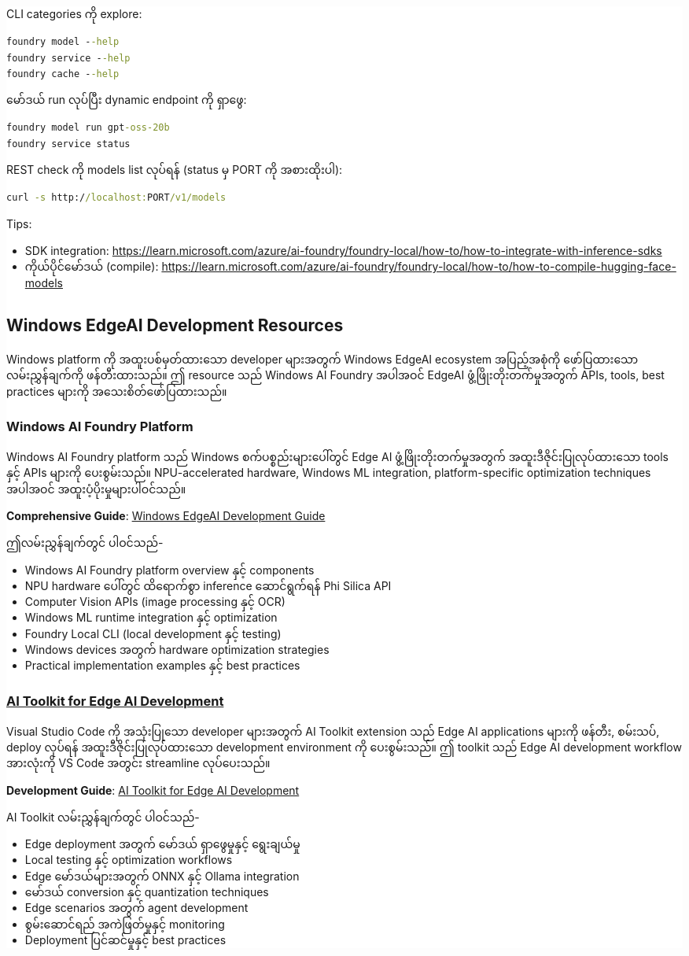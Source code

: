 CLI categories ကို explore:
```cmd
foundry model --help
foundry service --help
foundry cache --help
```

မော်ဒယ် run လုပ်ပြီး dynamic endpoint ကို ရှာဖွေ:
```cmd
foundry model run gpt-oss-20b
foundry service status
```

REST check ကို models list လုပ်ရန် (status မှ PORT ကို အစားထိုးပါ):
```cmd
curl -s http://localhost:PORT/v1/models
```

Tips:
- SDK integration: https://learn.microsoft.com/azure/ai-foundry/foundry-local/how-to/how-to-integrate-with-inference-sdks
- ကိုယ်ပိုင်မော်ဒယ် (compile): https://learn.microsoft.com/azure/ai-foundry/foundry-local/how-to/how-to-compile-hugging-face-models

## Windows EdgeAI Development Resources

Windows platform ကို အထူးပစ်မှတ်ထားသော developer များအတွက် Windows EdgeAI ecosystem အပြည့်အစုံကို ဖော်ပြထားသော လမ်းညွှန်ချက်ကို ဖန်တီးထားသည်။ ဤ resource သည် Windows AI Foundry အပါအဝင် EdgeAI ဖွံ့ဖြိုးတိုးတက်မှုအတွက် APIs, tools, best practices များကို အသေးစိတ်ဖော်ပြထားသည်။

### Windows AI Foundry Platform
Windows AI Foundry platform သည် Windows စက်ပစ္စည်းများပေါ်တွင် Edge AI ဖွံ့ဖြိုးတိုးတက်မှုအတွက် အထူးဒီဇိုင်းပြုလုပ်ထားသော tools နှင့် APIs များကို ပေးစွမ်းသည်။ NPU-accelerated hardware, Windows ML integration, platform-specific optimization techniques အပါအဝင် အထူးပံ့ပိုးမှုများပါဝင်သည်။

**Comprehensive Guide**: [Windows EdgeAI Development Guide](../windowdeveloper.md)

ဤလမ်းညွှန်ချက်တွင် ပါဝင်သည်-
- Windows AI Foundry platform overview နှင့် components
- NPU hardware ပေါ်တွင် ထိရောက်စွာ inference ဆောင်ရွက်ရန် Phi Silica API
- Computer Vision APIs (image processing နှင့် OCR)
- Windows ML runtime integration နှင့် optimization
- Foundry Local CLI (local development နှင့် testing)
- Windows devices အတွက် hardware optimization strategies
- Practical implementation examples နှင့် best practices

### [AI Toolkit for Edge AI Development](./aitoolkit.md)
Visual Studio Code ကို အသုံးပြုသော developer များအတွက် AI Toolkit extension သည် Edge AI applications များကို ဖန်တီး, စမ်းသပ်, deploy လုပ်ရန် အထူးဒီဇိုင်းပြုလုပ်ထားသော development environment ကို ပေးစွမ်းသည်။ ဤ toolkit သည် Edge AI development workflow အားလုံးကို VS Code အတွင်း streamline လုပ်ပေးသည်။

**Development Guide**: [AI Toolkit for Edge AI Development](./aitoolkit.md)

AI Toolkit လမ်းညွှန်ချက်တွင် ပါဝင်သည်-
- Edge deployment အတွက် မော်ဒယ် ရှာဖွေမှုနှင့် ရွေးချယ်မှု
- Local testing နှင့် optimization workflows
- Edge မော်ဒယ်များအတွက် ONNX နှင့် Ollama integration
- မော်ဒယ် conversion နှင့် quantization techniques
- Edge scenarios အတွက် agent development
- စွမ်းဆောင်ရည် အကဲဖြတ်မှုနှင့် monitoring
- Deployment ပြင်ဆင်မှုနှင့် best practices
